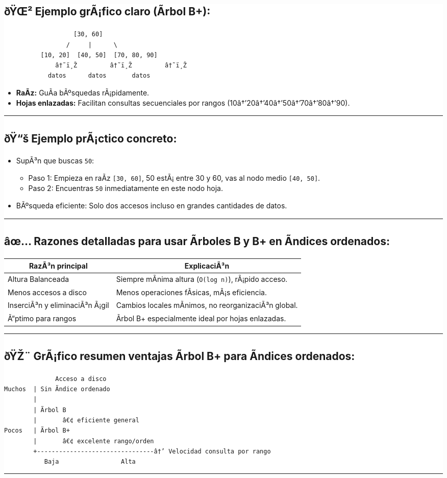 
## ðŸŒ² **Ejemplo grÃ¡fico claro (Ãrbol B+):**

```plaintext
                   [30, 60]
                 /     |      \
          [10, 20]  [40, 50]  [70, 80, 90]
              â†˜ï¸Ž         â†˜ï¸Ž         â†˜ï¸Ž
            datos      datos       datos
```

- **RaÃ­z:** GuÃ­a bÃºsquedas rÃ¡pidamente.
- **Hojas enlazadas:** Facilitan consultas secuenciales por rangos (10â†’20â†’40â†’50â†’70â†’80â†’90).

---

## ðŸ“š **Ejemplo prÃ¡ctico concreto:**

- SupÃ³n que buscas `50`:
  - Paso 1: Empieza en raÃ­z `[30, 60]`, 50 estÃ¡ entre 30 y 60, vas al nodo medio `[40, 50]`.
  - Paso 2: Encuentras `50` inmediatamente en este nodo hoja.

- BÃºsqueda eficiente: Solo dos accesos incluso en grandes cantidades de datos.

---

## âœ… **Razones detalladas para usar Ãrboles B y B+ en Ã­ndices ordenados:**

| RazÃ³n principal | ExplicaciÃ³n |
|-----------------|-------------|
| Altura Balanceada | Siempre mÃ­nima altura (`O(log n)`), rÃ¡pido acceso. |
| Menos accesos a disco | Menos operaciones fÃ­sicas, mÃ¡s eficiencia. |
| InserciÃ³n y eliminaciÃ³n Ã¡gil | Cambios locales mÃ­nimos, no reorganizaciÃ³n global. |
| Ã“ptimo para rangos | Ãrbol B+ especialmente ideal por hojas enlazadas. |

---

## ðŸŽ¨ **GrÃ¡fico resumen ventajas Ãrbol B+ para Ã­ndices ordenados:**

```plaintext
              Acceso a disco
Muchos  | Sin Ã­ndice ordenado
        |
        | Ãrbol B
        |       â€¢ eficiente general
Pocos   | Ãrbol B+
        |       â€¢ excelente rango/orden
        +--------------------------------â†’ Velocidad consulta por rango
           Baja                 Alta
```

---
